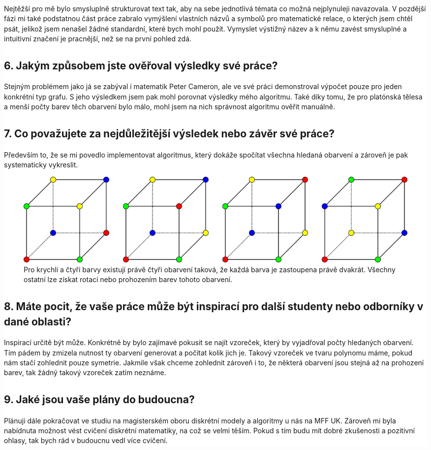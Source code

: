 Nejtěžší pro mě bylo smysluplně strukturovat text tak, aby na sebe jednotlivá témata co možná nejplynuleji navazovala. V pozdější fázi mi také podstatnou část práce zabralo vymýšlení vlastních názvů a symbolů pro matematické relace, o kterých jsem chtěl psát, jelikož jsem nenašel žádné standardní, které bych mohl použít. Vymyslet výstižný název a k němu zavést smysluplné a intuitivní značení je pracnější, než se na první pohled zdá.

## 6. Jakým způsobem jste ověřoval výsledky své práce?

Stejným problémem jako já se zabýval i matematik Peter Cameron, ale ve své práci demonstroval výpočet pouze pro jeden konkrétní typ grafu. S jeho výsledkem jsem pak mohl porovnat výsledky mého algoritmu. Také díky tomu, že pro platónská tělesa a menší počty barev těch obarvení bylo málo, mohl jsem na nich správnost algoritmu ověřit manuálně.
 
## 7. Co považujete za nejdůležitější výsledek nebo závěr své práce?

Především to, že se mi povedlo implementovat algoritmus, který dokáže spočítat všechna hledaná obarvení a zároveň je pak systematicky vykreslit.

<figure>
  <img src="/Resources/mff_rozhovor/cubes.svg" style="width: 100%;">
  <figcaption>Pro krychli a čtyři barvy existují právě čtyři obarvení taková, že každá barva je zastoupena právě dvakrát. Všechny ostatní lze získat rotací nebo prohozením barev tohoto obarvení.</figcaption>
</figure>

## 8. Máte pocit, že vaše práce může být inspirací pro další studenty nebo odborníky v dané oblasti?

Inspirací určitě být může. Konkrétně by bylo zajímavé pokusit se najít vzoreček, který by vyjadřoval počty hledaných obarvení. Tím pádem by zmizela nutnost ty obarvení generovat a počítat kolik jich je. Takový vzoreček ve tvaru polynomu máme, pokud nám stačí zohlednit pouze symetrie. Jakmile však chceme zohlednit zároveň i to, že některá obarvení jsou stejná až na prohození barev, tak žádný takový vzoreček zatím neznáme.

## 9. Jaké jsou vaše plány do budoucna?

Plánuji dále pokračovat ve studiu na magisterském oboru diskrétní modely a algoritmy u nás na MFF UK. Zároveň mi byla nabídnuta možnost vést cvičení diskrétní matematiky, na což se velmi těším. Pokud s tím budu mít dobré zkušenosti a pozitivní ohlasy, tak bych rád v budoucnu vedl více cvičení.